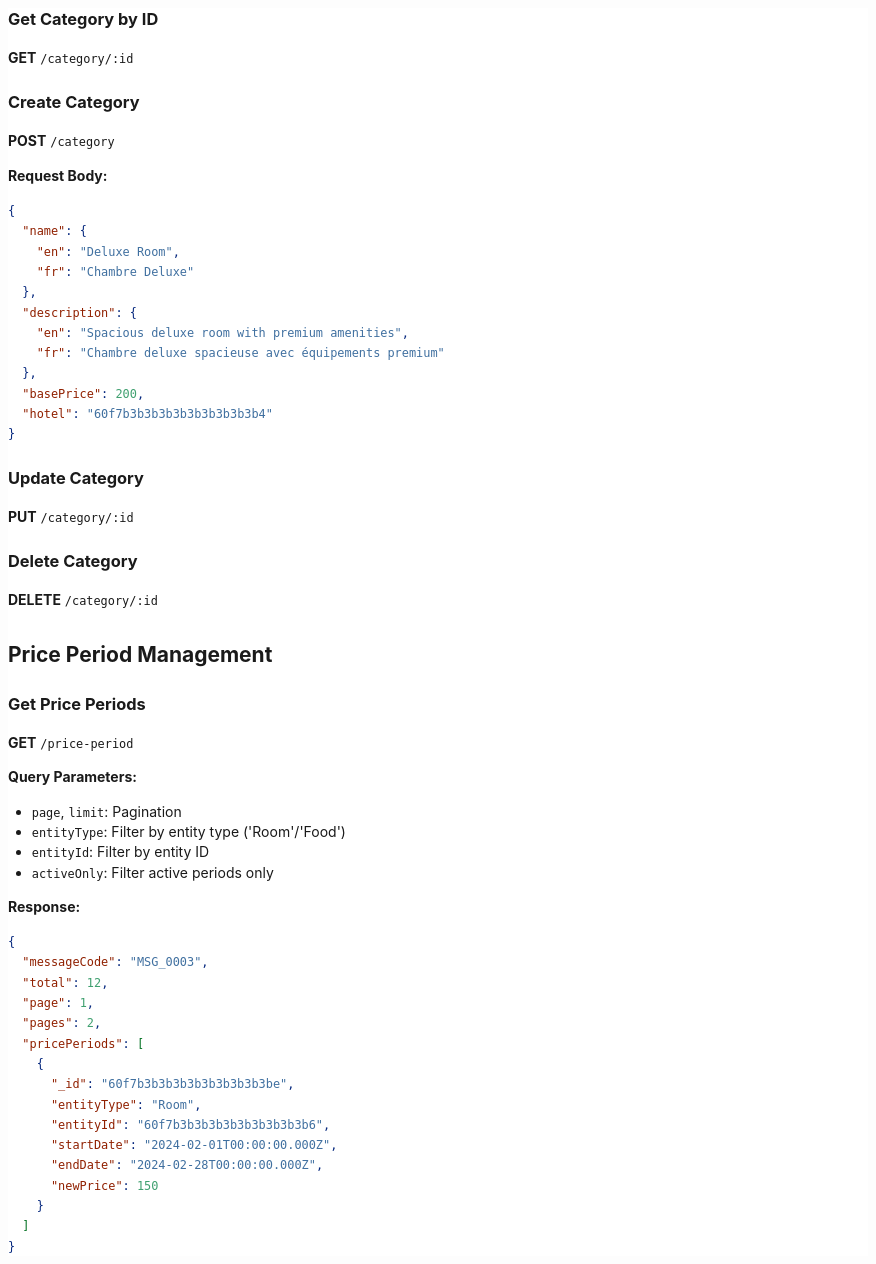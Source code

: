 ### Get Category by ID
**GET** `/category/:id`

### Create Category
**POST** `/category`

**Request Body:**
```json
{
  "name": {
    "en": "Deluxe Room",
    "fr": "Chambre Deluxe"
  },
  "description": {
    "en": "Spacious deluxe room with premium amenities",
    "fr": "Chambre deluxe spacieuse avec équipements premium"
  },
  "basePrice": 200,
  "hotel": "60f7b3b3b3b3b3b3b3b3b3b4"
}
```

### Update Category
**PUT** `/category/:id`

### Delete Category
**DELETE** `/category/:id`

## Price Period Management

### Get Price Periods
**GET** `/price-period`

**Query Parameters:**
- `page`, `limit`: Pagination
- `entityType`: Filter by entity type ('Room'/'Food')
- `entityId`: Filter by entity ID
- `activeOnly`: Filter active periods only

**Response:**
```json
{
  "messageCode": "MSG_0003",
  "total": 12,
  "page": 1,
  "pages": 2,
  "pricePeriods": [
    {
      "_id": "60f7b3b3b3b3b3b3b3b3b3be",
      "entityType": "Room",
      "entityId": "60f7b3b3b3b3b3b3b3b3b3b6",
      "startDate": "2024-02-01T00:00:00.000Z",
      "endDate": "2024-02-28T00:00:00.000Z",
      "newPrice": 150
    }
  ]
}
```
